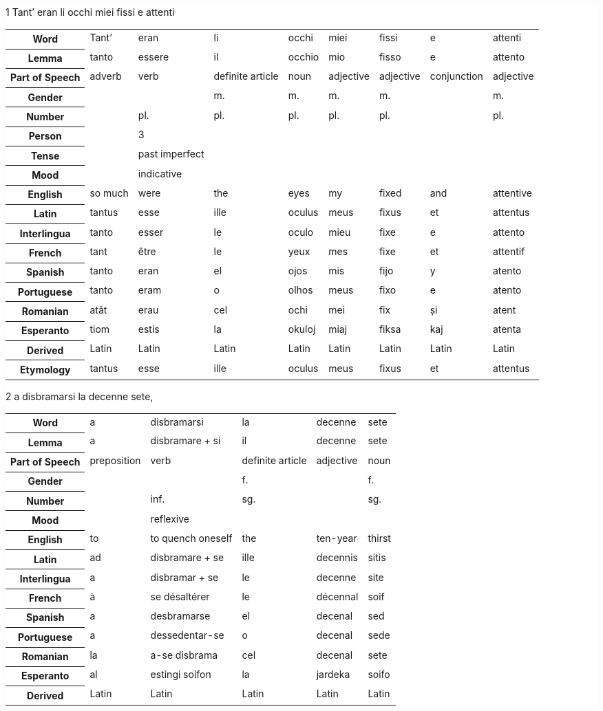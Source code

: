 1 Tant’ eran li occhi miei fissi e attenti

<table>
<tr><th>Word</th><td>Tant’</td><td>eran</td><td>li</td><td>occhi</td><td>miei</td><td>fissi</td><td>e</td><td>attenti</td></tr>
<tr><th>Lemma</th><td>tanto</td><td>essere</td><td>il</td><td>occhio</td><td>mio</td><td>fisso</td><td>e</td><td>attento</td></tr>
<tr><th>Part of Speech</th><td>adverb</td><td>verb</td><td>definite article</td><td>noun</td><td>adjective</td><td>adjective</td><td>conjunction</td><td>adjective</td></tr>
<tr><th>Gender</th><td></td><td></td><td>m.</td><td>m.</td><td>m.</td><td>m.</td><td></td><td>m.</td></tr>
<tr><th>Number</th><td></td><td>pl.</td><td>pl.</td><td>pl.</td><td>pl.</td><td>pl.</td><td></td><td>pl.</td></tr>
<tr><th>Person</th><td></td><td>3</td><td></td><td></td><td></td><td></td><td></td><td></td></tr>
<tr><th>Tense</th><td></td><td>past imperfect</td><td></td><td></td><td></td><td></td><td></td><td></td></tr>
<tr><th>Mood</th><td></td><td>indicative</td><td></td><td></td><td></td><td></td><td></td><td></td></tr>
<tr><th>English</th><td>so much</td><td>were</td><td>the</td><td>eyes</td><td>my</td><td>fixed</td><td>and</td><td>attentive</td></tr>
<tr><th>Latin</th><td>tantus</td><td>esse</td><td>ille</td><td>oculus</td><td>meus</td><td>fixus</td><td>et</td><td>attentus</td></tr>
<tr><th>Interlingua</th><td>tanto</td><td>esser</td><td>le</td><td>oculo</td><td>mieu</td><td>fixe</td><td>e</td><td>attento</td></tr>
<tr><th>French</th><td>tant</td><td>être</td><td>le</td><td>yeux</td><td>mes</td><td>fixe</td><td>et</td><td>attentif</td></tr>
<tr><th>Spanish</th><td>tanto</td><td>eran</td><td>el</td><td>ojos</td><td>mis</td><td>fijo</td><td>y</td><td>atento</td></tr>
<tr><th>Portuguese</th><td>tanto</td><td>eram</td><td>o</td><td>olhos</td><td>meus</td><td>fixo</td><td>e</td><td>atento</td></tr>
<tr><th>Romanian</th><td>atât</td><td>erau</td><td>cel</td><td>ochi</td><td>mei</td><td>fix</td><td>și</td><td>atent</td></tr>
<tr><th>Esperanto</th><td>tiom</td><td>estis</td><td>la</td><td>okuloj</td><td>miaj</td><td>fiksa</td><td>kaj</td><td>atenta</td></tr>
<tr><th>Derived</th><td>Latin</td><td>Latin</td><td>Latin</td><td>Latin</td><td>Latin</td><td>Latin</td><td>Latin</td><td>Latin</td></tr>
<tr><th>Etymology</th><td>tantus</td><td>esse</td><td>ille</td><td>oculus</td><td>meus</td><td>fixus</td><td>et</td><td>attentus</td></tr>
</table>

2 a disbramarsi la decenne sete,

<table>
<tr><th>Word</th><td>a</td><td>disbramarsi</td><td>la</td><td>decenne</td><td>sete</td></tr>
<tr><th>Lemma</th><td>a</td><td>disbramare + si</td><td>il</td><td>decenne</td><td>sete</td></tr>
<tr><th>Part of Speech</th><td>preposition</td><td>verb</td><td>definite article</td><td>adjective</td><td>noun</td></tr>
<tr><th>Gender</th><td></td><td></td><td>f.</td><td></td><td>f.</td></tr>
<tr><th>Number</th><td></td><td>inf.</td><td>sg.</td><td></td><td>sg.</td></tr>
<tr><th>Mood</th><td></td><td>reflexive</td><td></td><td></td><td></td></tr>
<tr><th>English</th><td>to</td><td>to quench oneself</td><td>the</td><td>ten-year</td><td>thirst</td></tr>
<tr><th>Latin</th><td>ad</td><td>disbramare + se</td><td>ille</td><td>decennis</td><td>sitis</td></tr>
<tr><th>Interlingua</th><td>a</td><td>disbramar + se</td><td>le</td><td>decenne</td><td>site</td></tr>
<tr><th>French</th><td>à</td><td>se désaltérer</td><td>le</td><td>décennal</td><td>soif</td></tr>
<tr><th>Spanish</th><td>a</td><td>desbramarse</td><td>el</td><td>decenal</td><td>sed</td></tr>
<tr><th>Portuguese</th><td>a</td><td>dessedentar-se</td><td>o</td><td>decenal</td><td>sede</td></tr>
<tr><th>Romanian</th><td>la</td><td>a-se disbrama</td><td>cel</td><td>decenal</td><td>sete</td></tr>
<tr><th>Esperanto</th><td>al</td><td>estingi soifon</td><td>la</td><td>jardeka</td><td>soifo</td></tr>
<tr><th>Derived</th><td>Latin</td><td>Latin</td><td>Latin</td><td>Latin</td><td>Latin</td></tr>
